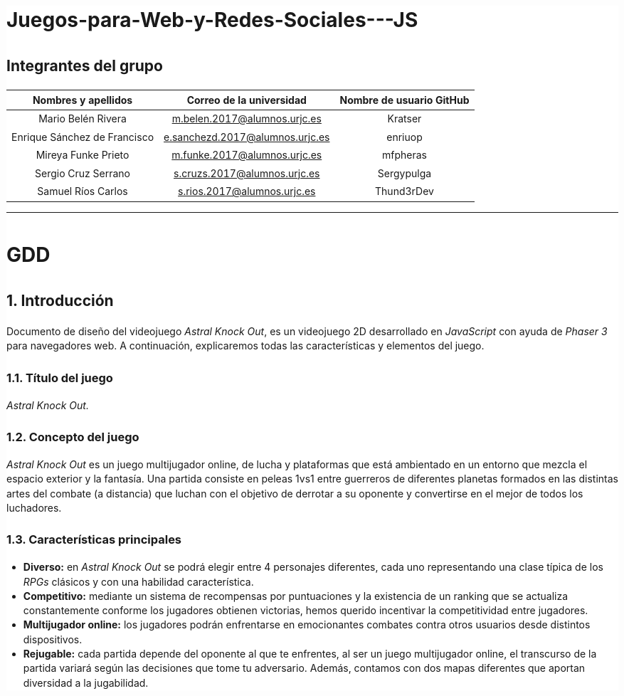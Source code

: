 # Juegos-para-Web-y-Redes-Sociales---JS

## **Integrantes del grupo**

| Nombres y apellidos | Correo de la universidad | Nombre de usuario GitHub |
| :---------: | :---------: | :---------: |
| Mario Belén Rivera | m.belen.2017@alumnos.urjc.es | Kratser|
| Enrique Sánchez de Francisco | e.sanchezd.2017@alumnos.urjc.es | enriuop|
| Mireya Funke Prieto | m.funke.2017@alumnos.urjc.es | mfpheras|
| Sergio Cruz Serrano | s.cruzs.2017@alumnos.urjc.es | Sergypulga|
| Samuel Ríos Carlos | s.rios.2017@alumnos.urjc.es | Thund3rDev|

* * *

# **GDD**

## **1. Introducción**

Documento de diseño del videojuego *Astral Knock Out*, es un videojuego 2D desarrollado en *JavaScript* 
con ayuda de *Phaser 3* para navegadores web. A continuación, explicaremos todas las características 
y elementos del juego. 

### **1.1. Título del juego**

*Astral Knock Out.* 

### **1.2. Concepto del juego**

*Astral Knock Out* es un juego multijugador online, de lucha y plataformas que está ambientado en un 
entorno que mezcla el espacio exterior y la fantasía. Una partida consiste en peleas 1vs1 entre guerreros 
de diferentes planetas formados en las distintas artes del combate (a distancia) que luchan con el objetivo
de derrotar a su oponente y convertirse en el mejor de todos los luchadores. 

### **1.3. Características principales**

  * **Diverso:** en *Astral Knock Out* se podrá elegir entre 4 personajes diferentes, cada uno representando 
  una clase típica de los *RPGs* clásicos y con una habilidad característica. 
  * **Competitivo:** mediante un sistema de recompensas por puntuaciones y la existencia de un ranking 
  que se actualiza constantemente conforme los jugadores obtienen victorias, hemos querido incentivar 
  la competitividad entre jugadores. 
  * **Multijugador online:** los jugadores podrán enfrentarse en emocionantes combates contra otros usuarios
  desde distintos dispositivos. 
  * **Rejugable:** cada partida depende del oponente al que te enfrentes, al ser un juego multijugador online, 
  el transcurso de la partida variará según las decisiones que tome tu adversario. Además, contamos con dos mapas
  diferentes que aportan diversidad a la jugabilidad. 
